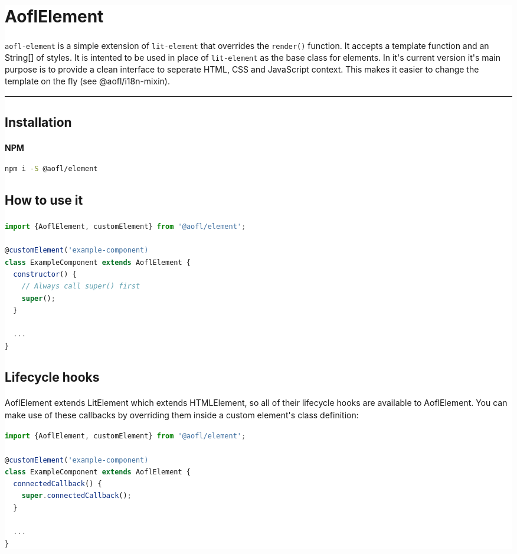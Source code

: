 # AoflElement

`aofl-element` is a simple extension of `lit-element` that overrides the `render()` function. It accepts a template function and an String[] of styles. It is intented to be used in place of `lit-element` as the base class for elements. In it's current version it's main purpose is to provide a clean interface to seperate HTML, CSS and JavaScript context. This makes it easier to change the template on the fly (see @aofl/i18n-mixin).

---
## Installation

**NPM**
```bash
npm i -S @aofl/element
```

## How to use it

```javascript
import {AoflElement, customElement} from '@aofl/element';

@customElement('example-component)
class ExampleComponent extends AoflElement {
  constructor() {
    // Always call super() first
    super();
  }

  ...
}
```

## Lifecycle hooks

AoflElement extends LitElement which extends HTMLElement, so all of their lifecycle hooks are available to AoflElement. You can make use of these callbacks by overriding them inside a custom element's class definition:

```javascript
import {AoflElement, customElement} from '@aofl/element';

@customElement('example-component)
class ExampleComponent extends AoflElement {
  connectedCallback() {
    super.connectedCallback();
  }

  ...
}
```
